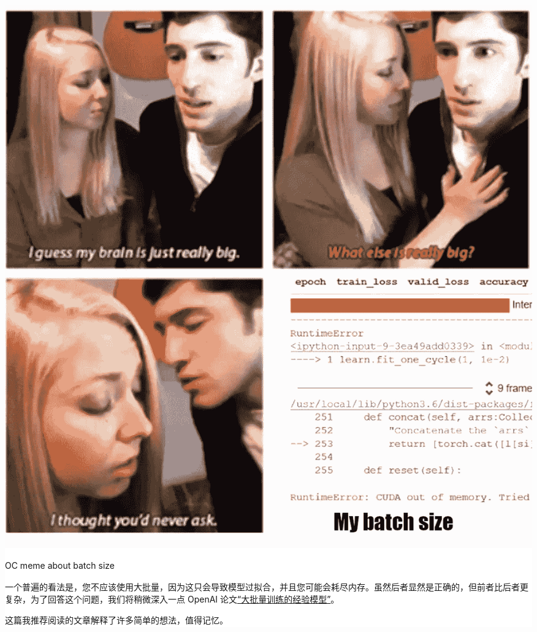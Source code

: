 ![](img/e3e8272efa59a68a39d8ce8edd97e401.png)

OC meme about batch size

一个普遍的看法是，您不应该使用大批量，因为这只会导致模型过拟合，并且您可能会耗尽内存。虽然后者显然是正确的，但前者比后者更复杂，为了回答这个问题，我们将稍微深入一点 OpenAI 论文[“大批量训练的经验模型”](https://arxiv.org/pdf/1812.06162.pdf)。

这篇我推荐阅读的文章解释了许多简单的想法，值得记忆。
